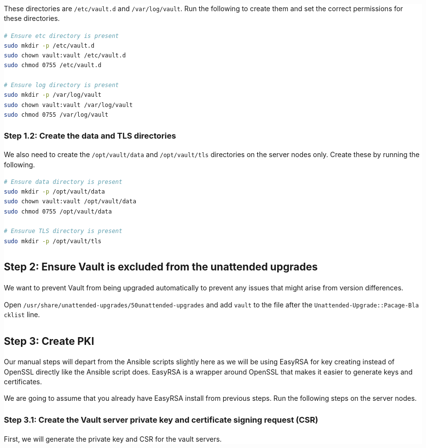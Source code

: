 These directories are `/etc/vault.d` and `/var/log/vault`. Run the
following to create them and set the correct permissions for these
directories.

```bash
# Ensure etc directory is present
sudo mkdir -p /etc/vault.d
sudo chown vault:vault /etc/vault.d
sudo chmod 0755 /etc/vault.d

# Ensure log directory is present
sudo mkdir -p /var/log/vault
sudo chown vault:vault /var/log/vault
sudo chmod 0755 /var/log/vault
```

### Step 1.2: Create the data and TLS directories

We also need to create the `/opt/vault/data` and `/opt/vault/tls` directories
on the server nodes only. Create these by running the following.

```bash
# Ensure data directory is present
sudo mkdir -p /opt/vault/data
sudo chown vault:vault /opt/vault/data
sudo chmod 0755 /opt/vault/data

# Ensurue TLS directory is present
sudo mkdir -p /opt/vault/tls
```

## Step 2: Ensure Vault is excluded from the unattended upgrades

We want to prevent Vault from being upgraded automatically to prevent
any issues that might arise from version differences.

Open `/usr/share/unattended-upgrades/50unattended-upgrades` and add
`vault` to the file after the `Unattended-Upgrade::Pacage-Blacklist` line.

## Step 3: Create PKI

Our manual steps will depart from the Ansible scripts slightly here as
we will be using EasyRSA for key creating instead of OpenSSL directly
like the Ansible script does. EasyRSA is a wrapper around OpenSSL that
makes it easier to generate keys and certificates.

We are going to assume that you already have EasyRSA install from previous
steps. Run the following steps on the server nodes.

### Step 3.1: Create the Vault server private key and certificate signing request (CSR)

First, we will generate the private key and CSR for the vault servers.
